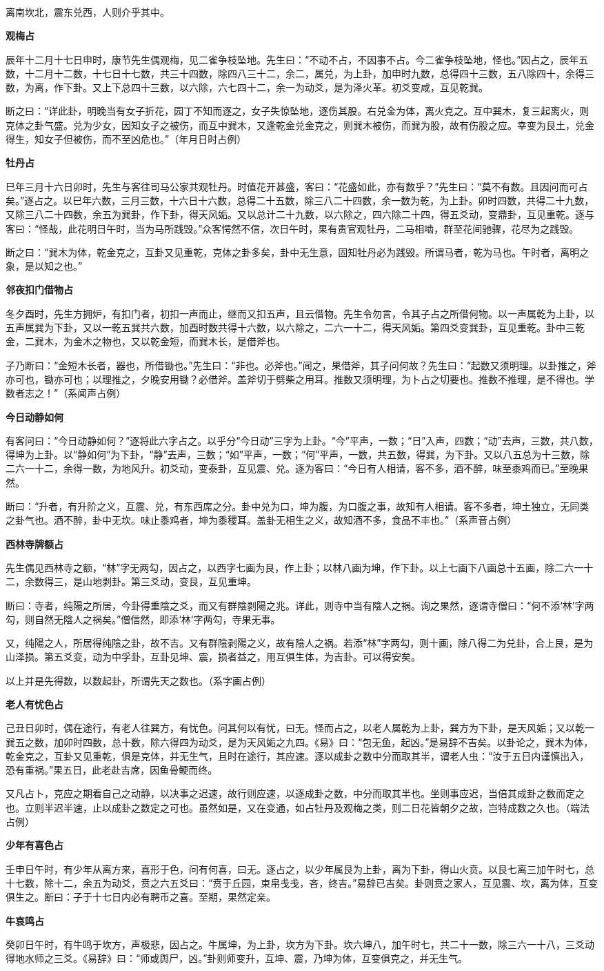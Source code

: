 离南坎北，震东兑西，人则介乎其中。

**观梅占**

辰年十二月十七日申时，康节先生偶观梅，见二雀争枝坠地。先生曰：“不动不占，不因事不占。今二雀争枝坠地，怪也。”因占之，辰年五数，十二月十二数，十七日十七数，共三十四数，除四八三十二，余二，属兑，为上卦，加申时九数，总得四十三数，五八除四十，余得三数，为离，作下卦。又上下总四十三数，以六除，六七四十二，余一为动爻，是为泽火革。初爻变咸，互见乾巽。

断之曰：“详此卦，明晚当有女子折花，园丁不知而逐之，女子失惊坠地，逐伤其股。右兑金为体，离火克之。互中巽木，复三起离火，则克体之卦气盛。兑为少女，因知女子之被伤，而互中巽木，又逢乾金兑金克之，则巽木被伤，而巽为股，故有伤股之应。幸变为艮土，兑金得生，知女子但被伤，而不至凶危也。”（年月日时占例）

**牡丹占**

巳年三月十六日卯时，先生与客往司马公家共观牡丹。时值花开甚盛，客曰：“花盛如此，亦有数乎？”先生曰：“莫不有数。且因问而可占矣。”逐占之。以巳年六数，三月三数，十六日十六数，总得二十五数，除三八二十四数，余一数为乾，为上卦。卯时四数，共得二十九数，又除三八二十四数，余五为巽卦，作下卦，得天风姤。又以总计二十九数，以六除之，四六除二十四，得五爻动，变鼎卦，互见重乾。逐与客曰：“怪哉，此花明日午时，当为马所践毁。”众客愕然不信，次日午时，果有贵官观牡丹，二马相啮，群至花间驰骤，花尽为之践毁。

断之曰：“巽木为体，乾金克之，互卦又见重乾，克体之卦多矣，卦中无生意，固知牡丹必为践毁。所谓马者，乾为马也。午时者，离明之象，是以知之也。”

**邻夜扣门借物占**

冬夕酉时，先生方拥炉，有扣门者，初扣一声而止，继而又扣五声，且云借物。先生令勿言，令其子占之所借何物。以一声属乾为上卦，以五声属巽为下卦，又以一乾五巽共六数，加酉时数共得十六数，以六除之，二六一十二，得天风姤。第四爻变巽卦，互见重乾。卦中三乾金，二巽木，为金木之物也，又以乾金短，而巽木长，是借斧也。

子乃断曰：“金短木长者，器也，所借锄也。”先生曰：“非也。必斧也。”闻之，果借斧，其子问何故？先生曰：“起数又须明理。以卦推之，斧亦可也，锄亦可也；以理推之，夕晚安用锄？必借斧。盖斧切于劈柴之用耳。推数又须明理，为卜占之切要也。推数不推理，是不得也。学数者志之！”（系闻声占例）

**今日动静如何**

有客问曰：“今日动静如何？”逐将此六字占之。以乎分“今日动”三字为上卦。“今”平声，一数；“日”入声，四数；“动”去声，三数，共八数，得坤为上卦。以“静如何”为下卦，“静”去声，三数；“如”平声，一数；“何”平声，一数，共五数，得巽，为下卦。又以八五总为十三数，除二六一十二，余得一数，为地风升。初爻动，变泰卦，互见震、兑。逐为客曰：“今日有人相请，客不多，酒不醉，味至黍鸡而已。”至晚果然。

断曰：“升者，有升阶之义，互震、兑，有东西席之分。卦中兑为口，坤为腹，为口腹之事，故知有人相请。客不多者，坤土独立，无同类之卦气也。酒不醉，卦中无坎。味止黍鸡者，坤为黍稷耳。盖卦无相生之义，故知酒不多，食品不丰也。”（系声音占例）

**西林寺牌额占**

先生偶见西林寺之额，“林”字无两勾，因占之，以西字七画为艮，作上卦；以林八画为坤，作下卦。以上七画下八画总十五画，除二六一十二，余数得三，是山地剥卦。第三爻动，变艮，互见重坤。

断曰：寺者，纯陽之所居，今卦得重陰之爻，而又有群陰剥陽之兆。详此，则寺中当有陰人之祸。询之果然，逐谓寺僧曰：“何不添‘林’字两勾，则自然无陰人之祸矣。”僧信然，即添‘林’字两勾，寺果无事。

又，纯陽之人，所居得纯陰之卦，故不吉。又有群陰剥陽之义，故有陰人之祸。若添“林”字两勾，则十画，除八得二为兑卦，合上艮，是为山泽损。第五爻变，动为中孚卦，互卦见坤、震，损者益之，用互俱生体，为吉卦。可以得安矣。

以上并是先得数，以数起卦，所谓先天之数也。（系字画占例）

**老人有忧色占**

己丑日卯时，偶在途行，有老人往巽方，有忧色。问其何以有忧，曰无。怪而占之，以老人属乾为上卦，巽方为下卦，是天风姤；又以乾一巽五之数，加卯时四数，总十数，除六得四为动爻，是为天风姤之九四。《易》曰：“包无鱼，起凶。”是易辞不吉矣。以卦论之，巽木为体，乾金克之，互卦又见重乾，俱是克体，并无生气，且时在途行，其应速。逐以成卦之数中分而取其半，谓老人虫：“汝于五日内谨慎出入，恐有重祸。”果五日，此老赴吉席，因鱼骨鲠而终。

又凡占卜，克应之期看自己之动静，以决事之迟速，故行则应速，以逐成卦之数，中分而取其半也。坐则事应迟，当倍其成卦之数而定之也。立则半迟半速，止以成卦之数定之可也。虽然如是，又在变通，如占牡丹及观梅之类，则二日花皆朝夕之故，岂特成数之久也。（端法占例）

**少年有喜色占**

壬申日午时，有少年从离方来，喜形于色，问有何喜，曰无。逐占之，以少年属艮为上卦，离为下卦，得山火贲。以艮七离三加午时七，总十七数，除十二，余五为动爻，贲之六五爻曰：“贲于丘园，束帛戋戋，吝，终吉。”易辞已吉矣。卦则贲之家人，互见震、坎，离为体，互变俱生之。断曰：子于十七日内必有聘币之喜。至期，果然定亲。

**牛哀鸣占**

癸卯日午时，有牛鸣于坎方，声极悲，因占之。牛属坤，为上卦，坎方为下卦。坎六坤八，加午时七，共二十一数，除三六一十八，三爻动得地水师之三爻。《易辞》曰：“师或舆尸，凶。”卦则师变升，互坤、震，乃坤为体，互变俱克之，并无生气。
